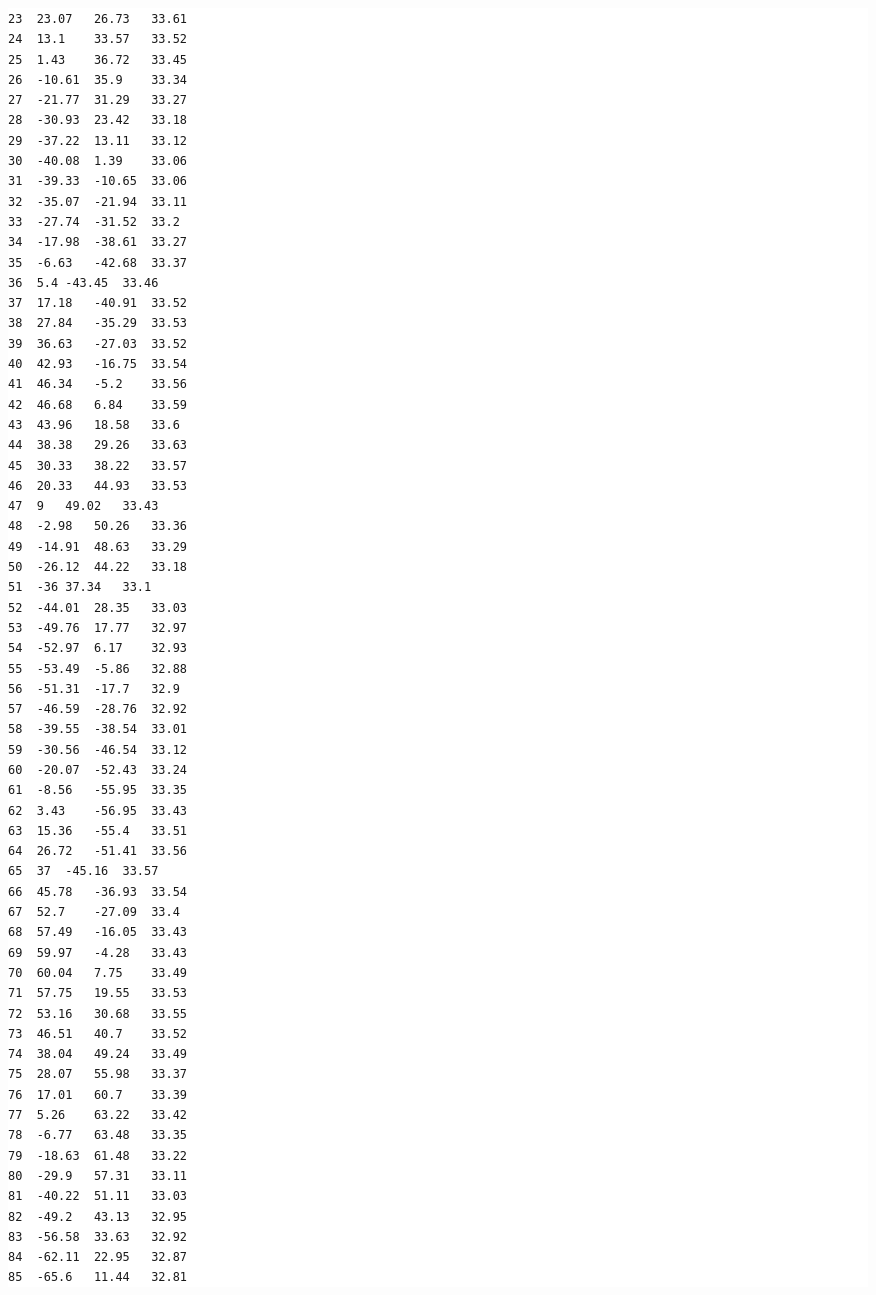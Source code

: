 ```csv
23	23.07	26.73	33.61
24	13.1	33.57	33.52
25	1.43	36.72	33.45
26	-10.61	35.9	33.34
27	-21.77	31.29	33.27
28	-30.93	23.42	33.18
29	-37.22	13.11	33.12
30	-40.08	1.39	33.06
31	-39.33	-10.65	33.06
32	-35.07	-21.94	33.11
33	-27.74	-31.52	33.2
34	-17.98	-38.61	33.27
35	-6.63	-42.68	33.37
36	5.4	-43.45	33.46
37	17.18	-40.91	33.52
38	27.84	-35.29	33.53
39	36.63	-27.03	33.52
40	42.93	-16.75	33.54
41	46.34	-5.2	33.56
42	46.68	6.84	33.59
43	43.96	18.58	33.6
44	38.38	29.26	33.63
45	30.33	38.22	33.57
46	20.33	44.93	33.53
47	9	49.02	33.43
48	-2.98	50.26	33.36
49	-14.91	48.63	33.29
50	-26.12	44.22	33.18
51	-36	37.34	33.1
52	-44.01	28.35	33.03
53	-49.76	17.77	32.97
54	-52.97	6.17	32.93
55	-53.49	-5.86	32.88
56	-51.31	-17.7	32.9
57	-46.59	-28.76	32.92
58	-39.55	-38.54	33.01
59	-30.56	-46.54	33.12
60	-20.07	-52.43	33.24
61	-8.56	-55.95	33.35
62	3.43	-56.95	33.43
63	15.36	-55.4	33.51
64	26.72	-51.41	33.56
65	37	-45.16	33.57
66	45.78	-36.93	33.54
67	52.7	-27.09	33.4
68	57.49	-16.05	33.43
69	59.97	-4.28	33.43
70	60.04	7.75	33.49
71	57.75	19.55	33.53
72	53.16	30.68	33.55
73	46.51	40.7	33.52
74	38.04	49.24	33.49
75	28.07	55.98	33.37
76	17.01	60.7	33.39
77	5.26	63.22	33.42
78	-6.77	63.48	33.35
79	-18.63	61.48	33.22
80	-29.9	57.31	33.11
81	-40.22	51.11	33.03
82	-49.2	43.13	32.95
83	-56.58	33.63	32.92
84	-62.11	22.95	32.87
85	-65.6	11.44	32.81
```